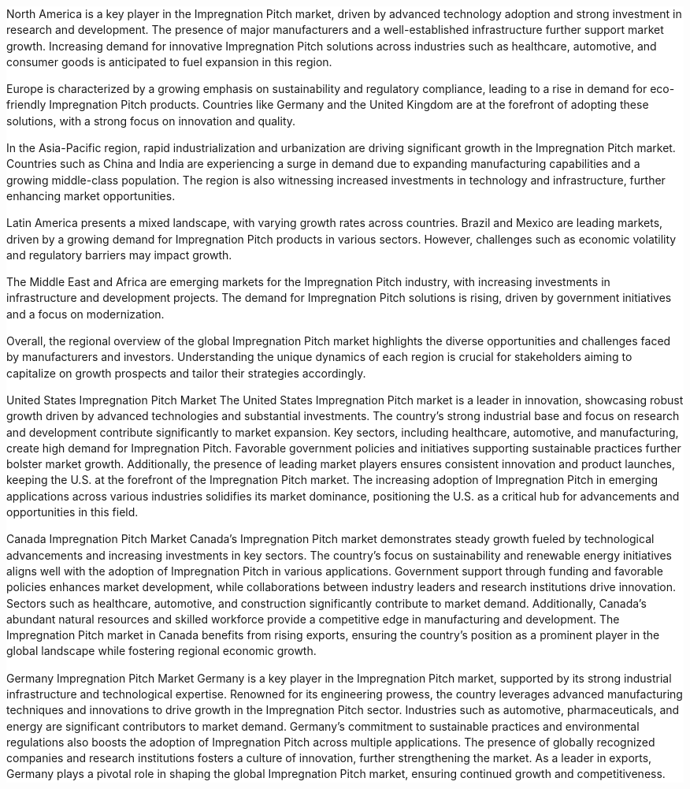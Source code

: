North America is a key player in the Impregnation Pitch market, driven by advanced technology adoption and strong investment in research and development. The presence of major manufacturers and a well-established infrastructure further support market growth. Increasing demand for innovative Impregnation Pitch solutions across industries such as healthcare, automotive, and consumer goods is anticipated to fuel expansion in this region.

Europe is characterized by a growing emphasis on sustainability and regulatory compliance, leading to a rise in demand for eco-friendly Impregnation Pitch products. Countries like Germany and the United Kingdom are at the forefront of adopting these solutions, with a strong focus on innovation and quality.

In the Asia-Pacific region, rapid industrialization and urbanization are driving significant growth in the Impregnation Pitch market. Countries such as China and India are experiencing a surge in demand due to expanding manufacturing capabilities and a growing middle-class population. The region is also witnessing increased investments in technology and infrastructure, further enhancing market opportunities.

Latin America presents a mixed landscape, with varying growth rates across countries. Brazil and Mexico are leading markets, driven by a growing demand for Impregnation Pitch products in various sectors. However, challenges such as economic volatility and regulatory barriers may impact growth.

The Middle East and Africa are emerging markets for the Impregnation Pitch industry, with increasing investments in infrastructure and development projects. The demand for Impregnation Pitch solutions is rising, driven by government initiatives and a focus on modernization.

Overall, the regional overview of the global Impregnation Pitch market highlights the diverse opportunities and challenges faced by manufacturers and investors. Understanding the unique dynamics of each region is crucial for stakeholders aiming to capitalize on growth prospects and tailor their strategies accordingly.

United States Impregnation Pitch Market
The United States Impregnation Pitch market is a leader in innovation, showcasing robust growth driven by advanced technologies and substantial investments. The country’s strong industrial base and focus on research and development contribute significantly to market expansion. Key sectors, including healthcare, automotive, and manufacturing, create high demand for Impregnation Pitch. Favorable government policies and initiatives supporting sustainable practices further bolster market growth. Additionally, the presence of leading market players ensures consistent innovation and product launches, keeping the U.S. at the forefront of the Impregnation Pitch market. The increasing adoption of Impregnation Pitch in emerging applications across various industries solidifies its market dominance, positioning the U.S. as a critical hub for advancements and opportunities in this field.

Canada Impregnation Pitch Market
Canada’s Impregnation Pitch market demonstrates steady growth fueled by technological advancements and increasing investments in key sectors. The country’s focus on sustainability and renewable energy initiatives aligns well with the adoption of Impregnation Pitch in various applications. Government support through funding and favorable policies enhances market development, while collaborations between industry leaders and research institutions drive innovation. Sectors such as healthcare, automotive, and construction significantly contribute to market demand. Additionally, Canada’s abundant natural resources and skilled workforce provide a competitive edge in manufacturing and development. The Impregnation Pitch market in Canada benefits from rising exports, ensuring the country’s position as a prominent player in the global landscape while fostering regional economic growth.

Germany Impregnation Pitch Market
Germany is a key player in the Impregnation Pitch market, supported by its strong industrial infrastructure and technological expertise. Renowned for its engineering prowess, the country leverages advanced manufacturing techniques and innovations to drive growth in the Impregnation Pitch sector. Industries such as automotive, pharmaceuticals, and energy are significant contributors to market demand. Germany’s commitment to sustainable practices and environmental regulations also boosts the adoption of Impregnation Pitch across multiple applications. The presence of globally recognized companies and research institutions fosters a culture of innovation, further strengthening the market. As a leader in exports, Germany plays a pivotal role in shaping the global Impregnation Pitch market, ensuring continued growth and competitiveness.
